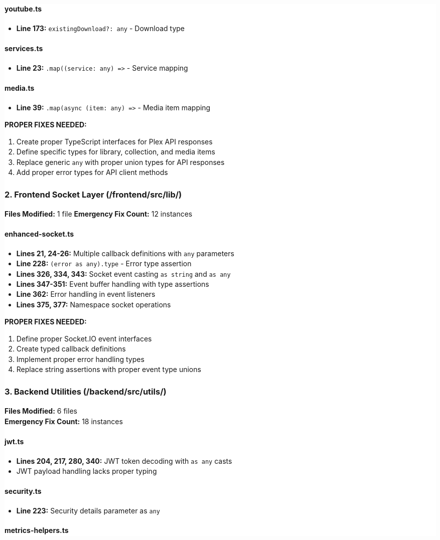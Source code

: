 #### youtube.ts

- **Line 173:** `existingDownload?: any` - Download type

#### services.ts

- **Line 23:** `.map((service: any) =>` - Service mapping

#### media.ts

- **Line 39:** `.map(async (item: any) =>` - Media item mapping

**PROPER FIXES NEEDED:**

1. Create proper TypeScript interfaces for Plex API responses
2. Define specific types for library, collection, and media items
3. Replace generic `any` with proper union types for API responses
4. Add proper error types for API client methods

### 2. Frontend Socket Layer (/frontend/src/lib/)

**Files Modified:** 1 file
**Emergency Fix Count:** 12 instances

#### enhanced-socket.ts

- **Lines 21, 24-26:** Multiple callback definitions with `any` parameters
- **Line 228:** `(error as any).type` - Error type assertion
- **Lines 326, 334, 343:** Socket event casting `as string` and `as any`
- **Lines 347-351:** Event buffer handling with type assertions
- **Line 362:** Error handling in event listeners
- **Lines 375, 377:** Namespace socket operations

**PROPER FIXES NEEDED:**

1. Define proper Socket.IO event interfaces
2. Create typed callback definitions
3. Implement proper error handling types
4. Replace string assertions with proper event type unions

### 3. Backend Utilities (/backend/src/utils/)

**Files Modified:** 6 files  
**Emergency Fix Count:** 18 instances

#### jwt.ts

- **Lines 204, 217, 280, 340:** JWT token decoding with `as any` casts
- JWT payload handling lacks proper typing

#### security.ts

- **Line 223:** Security details parameter as `any`

#### metrics-helpers.ts

